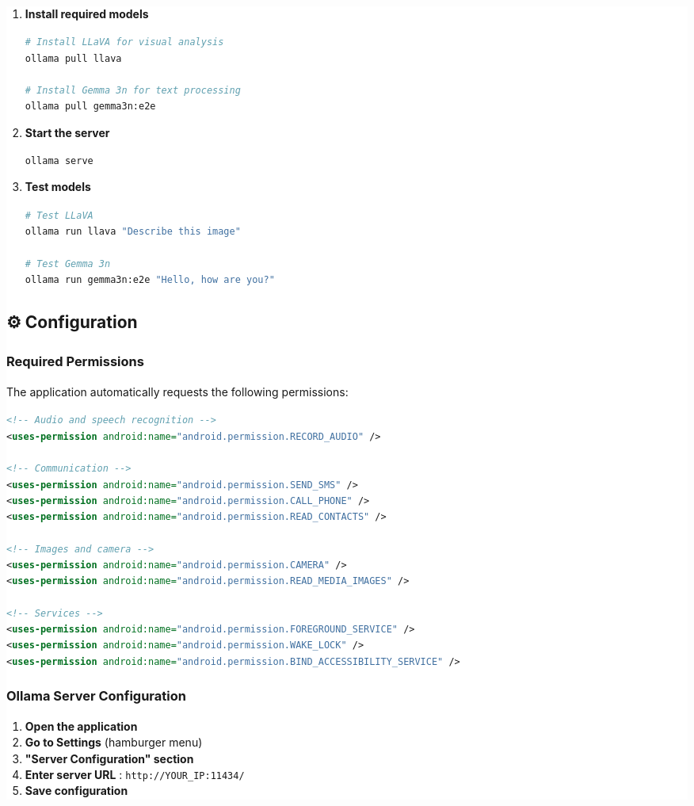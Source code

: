 1. **Install required models**
   ```bash
   # Install LLaVA for visual analysis
   ollama pull llava
   
   # Install Gemma 3n for text processing
   ollama pull gemma3n:e2e
   ```

2. **Start the server**
   ```bash
   ollama serve
   ```

3. **Test models**
   ```bash
   # Test LLaVA
   ollama run llava "Describe this image"
   
   # Test Gemma 3n
   ollama run gemma3n:e2e "Hello, how are you?"
   ```

## ⚙️ Configuration

### Required Permissions

The application automatically requests the following permissions:

```xml
<!-- Audio and speech recognition -->
<uses-permission android:name="android.permission.RECORD_AUDIO" />

<!-- Communication -->
<uses-permission android:name="android.permission.SEND_SMS" />
<uses-permission android:name="android.permission.CALL_PHONE" />
<uses-permission android:name="android.permission.READ_CONTACTS" />

<!-- Images and camera -->
<uses-permission android:name="android.permission.CAMERA" />
<uses-permission android:name="android.permission.READ_MEDIA_IMAGES" />

<!-- Services -->
<uses-permission android:name="android.permission.FOREGROUND_SERVICE" />
<uses-permission android:name="android.permission.WAKE_LOCK" />
<uses-permission android:name="android.permission.BIND_ACCESSIBILITY_SERVICE" />
```

### Ollama Server Configuration

1. **Open the application**
2. **Go to Settings** (hamburger menu)
3. **"Server Configuration" section**
4. **Enter server URL** : `http://YOUR_IP:11434/`
5. **Save configuration**
